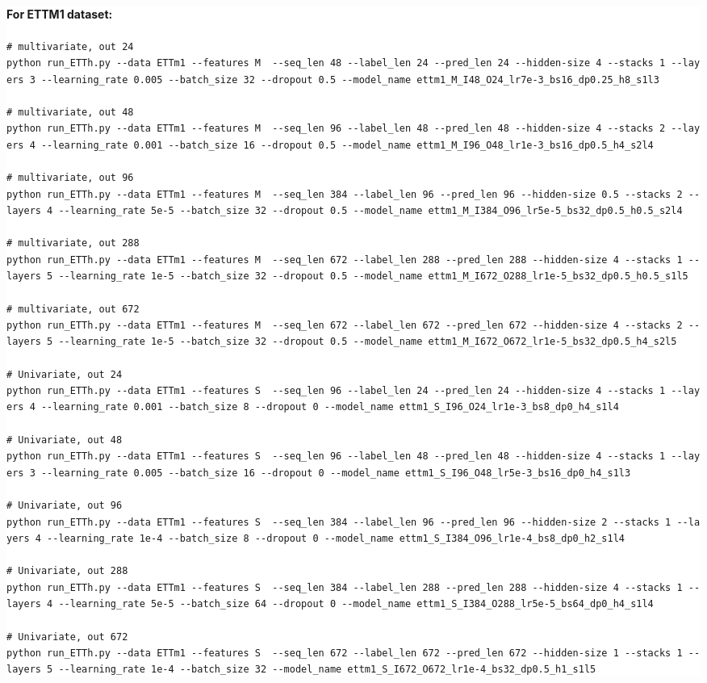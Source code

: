 #### For ETTM1 dataset:
```
# multivariate, out 24
python run_ETTh.py --data ETTm1 --features M  --seq_len 48 --label_len 24 --pred_len 24 --hidden-size 4 --stacks 1 --layers 3 --learning_rate 0.005 --batch_size 32 --dropout 0.5 --model_name ettm1_M_I48_O24_lr7e-3_bs16_dp0.25_h8_s1l3

# multivariate, out 48
python run_ETTh.py --data ETTm1 --features M  --seq_len 96 --label_len 48 --pred_len 48 --hidden-size 4 --stacks 2 --layers 4 --learning_rate 0.001 --batch_size 16 --dropout 0.5 --model_name ettm1_M_I96_O48_lr1e-3_bs16_dp0.5_h4_s2l4

# multivariate, out 96
python run_ETTh.py --data ETTm1 --features M  --seq_len 384 --label_len 96 --pred_len 96 --hidden-size 0.5 --stacks 2 --layers 4 --learning_rate 5e-5 --batch_size 32 --dropout 0.5 --model_name ettm1_M_I384_O96_lr5e-5_bs32_dp0.5_h0.5_s2l4

# multivariate, out 288
python run_ETTh.py --data ETTm1 --features M  --seq_len 672 --label_len 288 --pred_len 288 --hidden-size 4 --stacks 1 --layers 5 --learning_rate 1e-5 --batch_size 32 --dropout 0.5 --model_name ettm1_M_I672_O288_lr1e-5_bs32_dp0.5_h0.5_s1l5

# multivariate, out 672
python run_ETTh.py --data ETTm1 --features M  --seq_len 672 --label_len 672 --pred_len 672 --hidden-size 4 --stacks 2 --layers 5 --learning_rate 1e-5 --batch_size 32 --dropout 0.5 --model_name ettm1_M_I672_O672_lr1e-5_bs32_dp0.5_h4_s2l5

# Univariate, out 24
python run_ETTh.py --data ETTm1 --features S  --seq_len 96 --label_len 24 --pred_len 24 --hidden-size 4 --stacks 1 --layers 4 --learning_rate 0.001 --batch_size 8 --dropout 0 --model_name ettm1_S_I96_O24_lr1e-3_bs8_dp0_h4_s1l4

# Univariate, out 48
python run_ETTh.py --data ETTm1 --features S  --seq_len 96 --label_len 48 --pred_len 48 --hidden-size 4 --stacks 1 --layers 3 --learning_rate 0.005 --batch_size 16 --dropout 0 --model_name ettm1_S_I96_O48_lr5e-3_bs16_dp0_h4_s1l3

# Univariate, out 96
python run_ETTh.py --data ETTm1 --features S  --seq_len 384 --label_len 96 --pred_len 96 --hidden-size 2 --stacks 1 --layers 4 --learning_rate 1e-4 --batch_size 8 --dropout 0 --model_name ettm1_S_I384_O96_lr1e-4_bs8_dp0_h2_s1l4

# Univariate, out 288
python run_ETTh.py --data ETTm1 --features S  --seq_len 384 --label_len 288 --pred_len 288 --hidden-size 4 --stacks 1 --layers 4 --learning_rate 5e-5 --batch_size 64 --dropout 0 --model_name ettm1_S_I384_O288_lr5e-5_bs64_dp0_h4_s1l4

# Univariate, out 672
python run_ETTh.py --data ETTm1 --features S  --seq_len 672 --label_len 672 --pred_len 672 --hidden-size 1 --stacks 1 --layers 5 --learning_rate 1e-4 --batch_size 32 --model_name ettm1_S_I672_O672_lr1e-4_bs32_dp0.5_h1_s1l5
```
